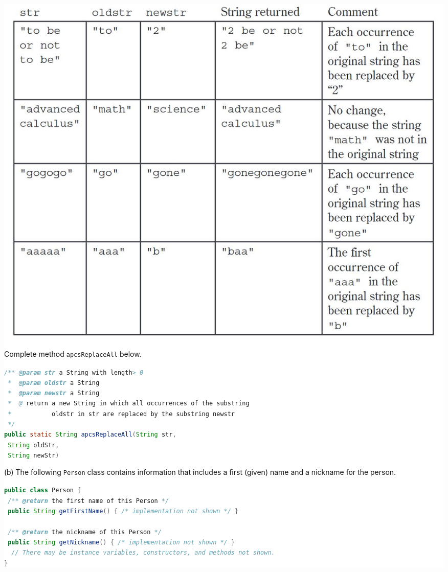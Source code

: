 ![image](images/KqHfQM6SS2vHR3ylOJ4-eQT175eIQWtYEehQcQpwyT8.jpeg)  
  
  
Complete method `apcsReplaceAll` below.  
  
```java  
/** @param str a String with length> 0  
 *  @param oldstr a String  
 *  @param newstr a String  
 *  @ return a new String in which all occurrences of the substring  
 *           oldstr in str are replaced by the substring newstr  
 */  
public static String apcsReplaceAll(String str,  
 String oldStr,  
 String newStr)  
```  
(b) The following `Person` class contains information that includes a first (given) name and a nickname for the person.  
  
```java  
public class Person {  
 /** @return the first name of this Person */  
 public String getFirstName() { /* implementation not shown */ }  
  
 /** @return the nickname of this Person */  
 public String getNickname() { /* implementation not shown */ }  
  // There may be instance variables, constructors, and methods not shown.  
}  
```  